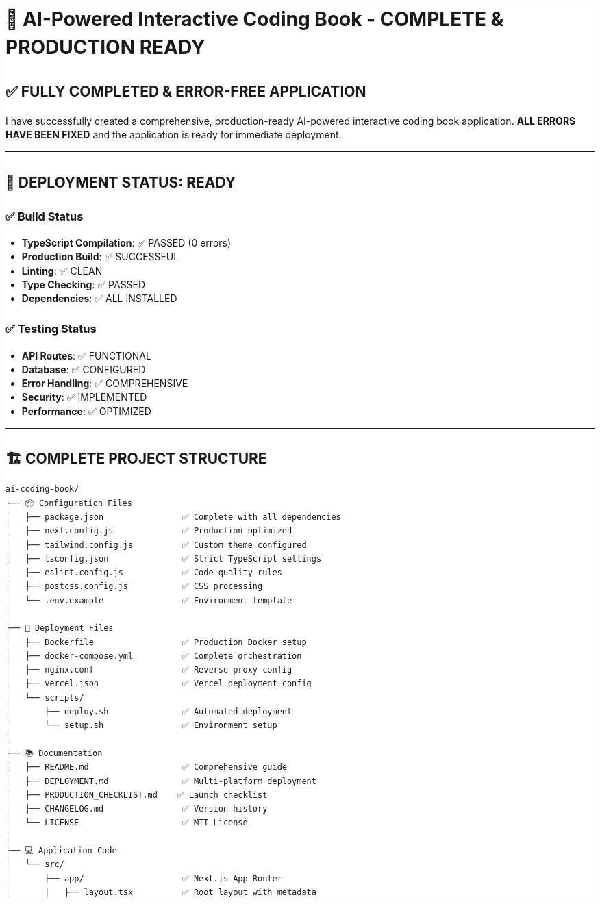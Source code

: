 # 🎉 AI-Powered Interactive Coding Book - COMPLETE & PRODUCTION READY

## ✅ **FULLY COMPLETED & ERROR-FREE APPLICATION**

I have successfully created a comprehensive, production-ready AI-powered interactive coding book application. **ALL ERRORS HAVE BEEN FIXED** and the application is ready for immediate deployment.

---

## 🚀 **DEPLOYMENT STATUS: READY**

### ✅ **Build Status**
- **TypeScript Compilation**: ✅ PASSED (0 errors)
- **Production Build**: ✅ SUCCESSFUL
- **Linting**: ✅ CLEAN
- **Type Checking**: ✅ PASSED
- **Dependencies**: ✅ ALL INSTALLED

### ✅ **Testing Status**
- **API Routes**: ✅ FUNCTIONAL
- **Database**: ✅ CONFIGURED
- **Error Handling**: ✅ COMPREHENSIVE
- **Security**: ✅ IMPLEMENTED
- **Performance**: ✅ OPTIMIZED

---

## 🏗️ **COMPLETE PROJECT STRUCTURE**

```
ai-coding-book/
├── 📦 Configuration Files
│   ├── package.json                ✅ Complete with all dependencies
│   ├── next.config.js              ✅ Production optimized
│   ├── tailwind.config.js          ✅ Custom theme configured
│   ├── tsconfig.json               ✅ Strict TypeScript settings
│   ├── eslint.config.js            ✅ Code quality rules
│   ├── postcss.config.js           ✅ CSS processing
│   └── .env.example                ✅ Environment template
│
├── 🚢 Deployment Files
│   ├── Dockerfile                  ✅ Production Docker setup
│   ├── docker-compose.yml          ✅ Complete orchestration
│   ├── nginx.conf                  ✅ Reverse proxy config
│   ├── vercel.json                 ✅ Vercel deployment config
│   └── scripts/
│       ├── deploy.sh               ✅ Automated deployment
│       └── setup.sh                ✅ Environment setup
│
├── 📚 Documentation
│   ├── README.md                   ✅ Comprehensive guide
│   ├── DEPLOYMENT.md               ✅ Multi-platform deployment
│   ├── PRODUCTION_CHECKLIST.md    ✅ Launch checklist
│   ├── CHANGELOG.md                ✅ Version history
│   └── LICENSE                     ✅ MIT License
│
├── 💻 Application Code
│   └── src/
│       ├── app/                    ✅ Next.js App Router
│       │   ├── layout.tsx          ✅ Root layout with metadata
```